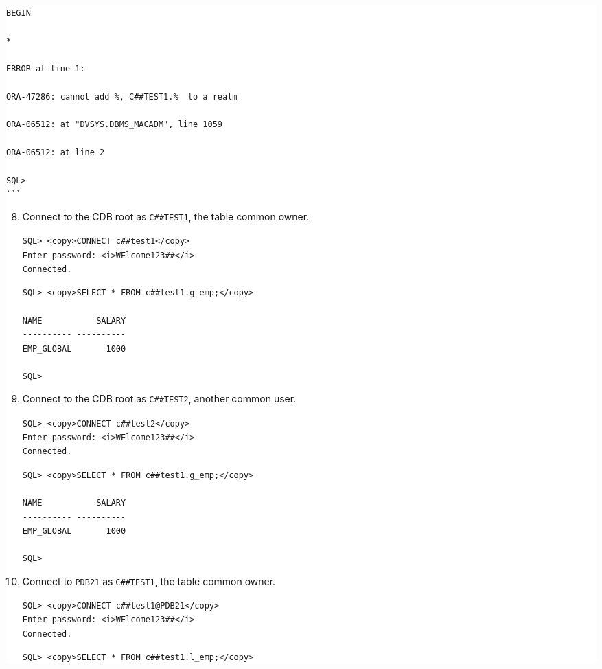     BEGIN

    *

    ERROR at line 1:

    ORA-47286: cannot add %, C##TEST1.%  to a realm

    ORA-06512: at "DVSYS.DBMS_MACADM", line 1059

    ORA-06512: at line 2

    SQL>
    ```

8. Connect to the CDB root as `C##TEST1`, the table common owner.

    ```
    SQL> <copy>CONNECT c##test1</copy>
    Enter password: <i>WElcome123##</i>
    Connected.
    ```
    ```
    SQL> <copy>SELECT * FROM c##test1.g_emp;</copy>

    NAME           SALARY
    ---------- ----------
    EMP_GLOBAL       1000

    SQL>
    ```

9. Connect to the CDB root as `C##TEST2`, another common user.

    ```
    SQL> <copy>CONNECT c##test2</copy>
    Enter password: <i>WElcome123##</i>
    Connected.
    ```
    ```
    SQL> <copy>SELECT * FROM c##test1.g_emp;</copy>

    NAME           SALARY
    ---------- ----------
    EMP_GLOBAL       1000

    SQL>
    ```

10. Connect to `PDB21` as `C##TEST1`, the table common owner.

    ```
    SQL> <copy>CONNECT c##test1@PDB21</copy>
    Enter password: <i>WElcome123##</i>
    Connected.
    ```
    ```
    SQL> <copy>SELECT * FROM c##test1.l_emp;</copy>
